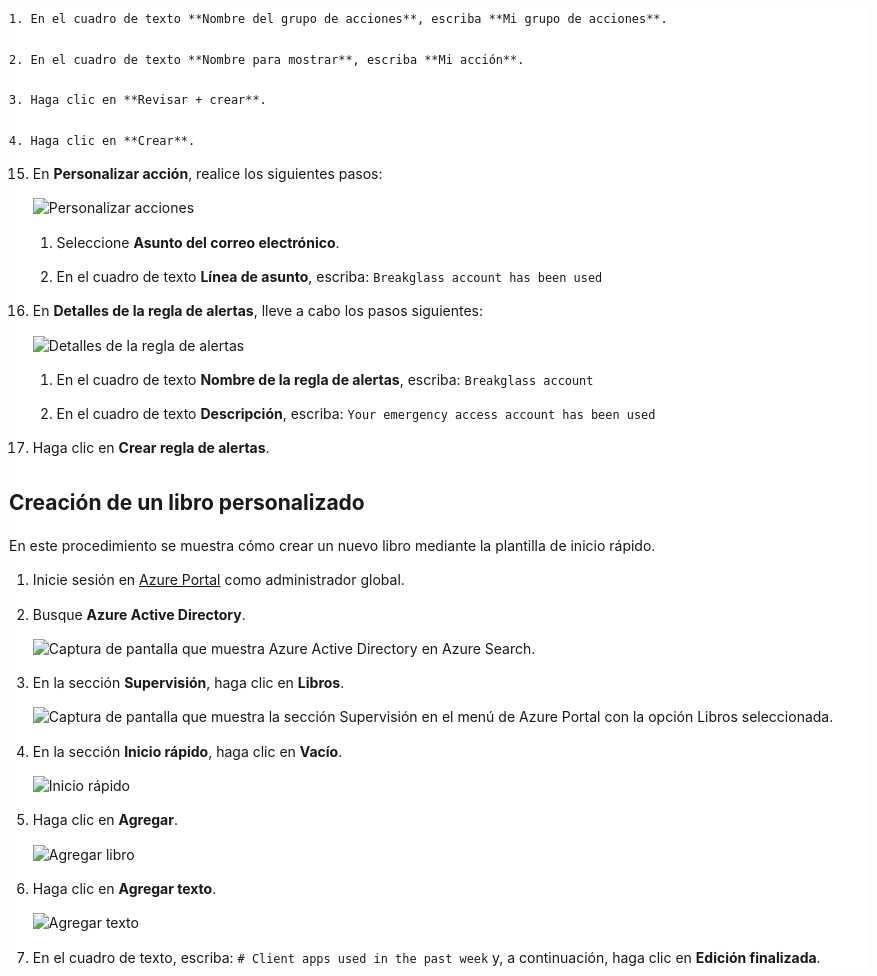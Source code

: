     1. En el cuadro de texto **Nombre del grupo de acciones**, escriba **Mi grupo de acciones**.

    2. En el cuadro de texto **Nombre para mostrar**, escriba **Mi acción**.

    3. Haga clic en **Revisar + crear**. 

    4. Haga clic en **Crear**.


15. En **Personalizar acción**, realice los siguientes pasos:

    ![Personalizar acciones](./media/tutorial-log-analytics-wizard/customize-actions.png)

    1. Seleccione **Asunto del correo electrónico**.

    2. En el cuadro de texto **Línea de asunto**, escriba: `Breakglass account has been used`

16. En **Detalles de la regla de alertas**, lleve a cabo los pasos siguientes:

    ![Detalles de la regla de alertas](./media/tutorial-log-analytics-wizard/alert-rule-details.png)

    1. En el cuadro de texto **Nombre de la regla de alertas**, escriba: `Breakglass account`

    2. En el cuadro de texto **Descripción**, escriba: `Your emergency access account has been used`

17. Haga clic en **Crear regla de alertas**.   


## <a name="create-a-custom-workbook"></a>Creación de un libro personalizado

En este procedimiento se muestra cómo crear un nuevo libro mediante la plantilla de inicio rápido.




1. Inicie sesión en [Azure Portal](https://portal.azure.com) como administrador global.

2. Busque **Azure Active Directory**.

    ![Captura de pantalla que muestra Azure Active Directory en Azure Search.](./media/tutorial-log-analytics-wizard/search-azure-ad.png)

3. En la sección **Supervisión**, haga clic en **Libros**.

    ![Captura de pantalla que muestra la sección Supervisión en el menú de Azure Portal con la opción Libros seleccionada.](./media/tutorial-log-analytics-wizard/workbooks.png)

4. En la sección **Inicio rápido**, haga clic en **Vacío**.

    ![Inicio rápido](./media/tutorial-log-analytics-wizard/quick-start.png)

5. Haga clic en **Agregar**.

    ![Agregar libro](./media/tutorial-log-analytics-wizard/add-workbook.png)

6. Haga clic en **Agregar texto**.

    ![Agregar texto](./media/tutorial-log-analytics-wizard/add-text.png)


7. En el cuadro de texto, escriba: `# Client apps used in the past week` y, a continuación, haga clic en **Edición finalizada**.
